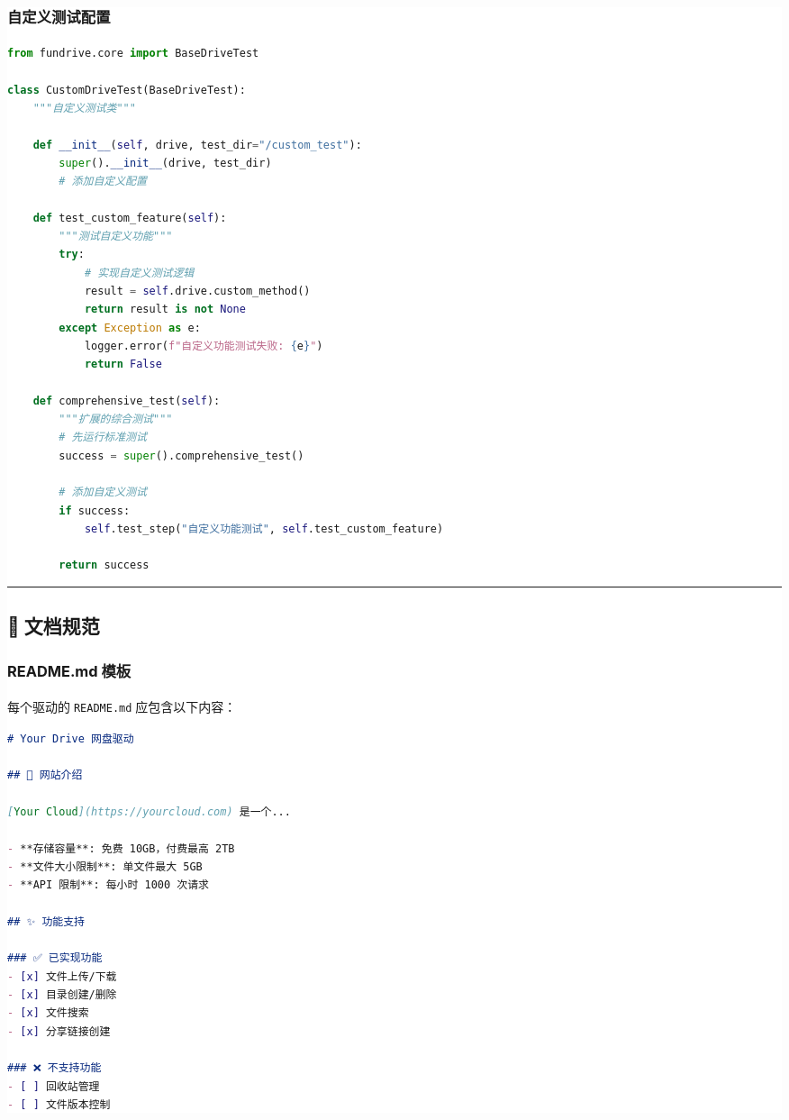 ### 自定义测试配置

```python
from fundrive.core import BaseDriveTest

class CustomDriveTest(BaseDriveTest):
    """自定义测试类"""
    
    def __init__(self, drive, test_dir="/custom_test"):
        super().__init__(drive, test_dir)
        # 添加自定义配置
    
    def test_custom_feature(self):
        """测试自定义功能"""
        try:
            # 实现自定义测试逻辑
            result = self.drive.custom_method()
            return result is not None
        except Exception as e:
            logger.error(f"自定义功能测试失败: {e}")
            return False
    
    def comprehensive_test(self):
        """扩展的综合测试"""
        # 先运行标准测试
        success = super().comprehensive_test()
        
        # 添加自定义测试
        if success:
            self.test_step("自定义功能测试", self.test_custom_feature)
        
        return success
```

---

## 📖 文档规范

### README.md 模板

每个驱动的 `README.md` 应包含以下内容：

```markdown
# Your Drive 网盘驱动

## 📖 网站介绍

[Your Cloud](https://yourcloud.com) 是一个...

- **存储容量**: 免费 10GB，付费最高 2TB
- **文件大小限制**: 单文件最大 5GB
- **API 限制**: 每小时 1000 次请求

## ✨ 功能支持

### ✅ 已实现功能
- [x] 文件上传/下载
- [x] 目录创建/删除
- [x] 文件搜索
- [x] 分享链接创建

### ❌ 不支持功能
- [ ] 回收站管理
- [ ] 文件版本控制
```